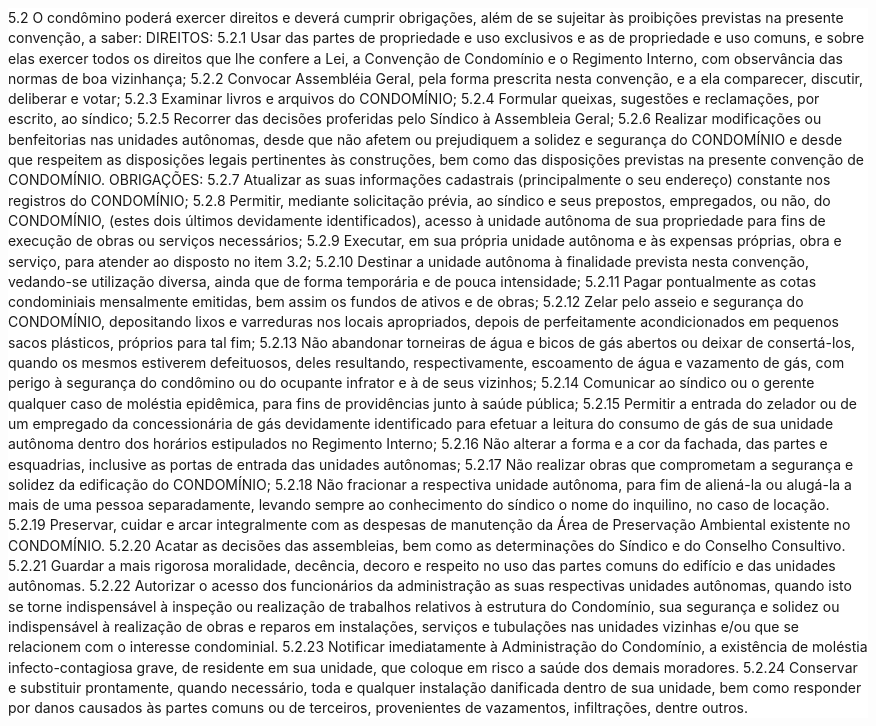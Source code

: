 5.2 O condômino poderá exercer direitos e deverá cumprir obrigações, além de se sujeitar
às proibições previstas na presente convenção, a saber:
DIREITOS:
5.2.1 Usar das partes de propriedade e uso exclusivos e as de propriedade e uso comuns, e
sobre elas exercer todos os direitos que lhe confere a Lei, a Convenção de Condomínio e o
Regimento Interno, com observância das normas de boa vizinhança;
5.2.2 Convocar Assembléia Geral, pela forma prescrita nesta convenção, e a ela
comparecer, discutir, deliberar e votar;
5.2.3 Examinar livros e arquivos do CONDOMÍNIO;
5.2.4 Formular queixas, sugestões e reclamações, por escrito, ao síndico;
5.2.5 Recorrer das decisões proferidas pelo Síndico à Assembleia Geral;
5.2.6 Realizar modificações ou benfeitorias nas unidades autônomas, desde que não afetem
ou prejudiquem a solidez e segurança do CONDOMÍNIO e desde que respeitem as
disposições legais pertinentes às construções, bem como das disposições previstas na
presente convenção de CONDOMÍNIO.
OBRIGAÇÕES:
5.2.7 Atualizar as suas informações cadastrais (principalmente o seu endereço) constante
nos registros do CONDOMÍNIO;
5.2.8 Permitir, mediante solicitação prévia, ao síndico e seus prepostos, empregados, ou
não, do CONDOMÍNIO, (estes dois últimos devidamente identificados), acesso à
unidade autônoma de sua propriedade para fins de execução de obras ou serviços
necessários;
5.2.9 Executar, em sua própria unidade autônoma e às expensas próprias, obra e serviço,
para atender ao disposto no item 3.2;
5.2.10 Destinar a unidade autônoma à finalidade prevista nesta convenção, vedando-se
utilização diversa, ainda que de forma temporária e de pouca intensidade;
5.2.11 Pagar pontualmente as cotas condominiais mensalmente emitidas, bem assim os
fundos de ativos e de obras;
5.2.12 Zelar pelo asseio e segurança do CONDOMÍNIO, depositando lixos e varreduras
nos locais apropriados, depois de perfeitamente acondicionados em pequenos sacos
plásticos, próprios para tal fim;
5.2.13 Não abandonar torneiras de água e bicos de gás abertos ou deixar de consertá-los,
quando os mesmos estiverem defeituosos, deles resultando, respectivamente, escoamento
de água e vazamento de gás, com perigo à segurança do condômino ou do ocupante
infrator e à de seus vizinhos;
5.2.14 Comunicar ao síndico ou o gerente qualquer caso de moléstia epidêmica, para fins de
providências junto à saúde pública;
5.2.15 Permitir a entrada do zelador ou de um empregado da concessionária de gás
devidamente identificado para efetuar a leitura do consumo de gás de sua unidade
autônoma dentro dos horários estipulados no Regimento Interno;
5.2.16 Não alterar a forma e a cor da fachada, das partes e esquadrias, inclusive as portas de
entrada das unidades autônomas;
5.2.17 Não realizar obras que comprometam a segurança e solidez da edificação do
CONDOMÍNIO;
5.2.18 Não fracionar a respectiva unidade autônoma, para fim de aliená-la ou alugá-la a
mais de uma pessoa separadamente, levando sempre ao conhecimento do síndico o nome
do inquilino, no caso de locação.
5.2.19 Preservar, cuidar e arcar integralmente com as despesas de manutenção da Área de
Preservação Ambiental existente no CONDOMÍNIO.
5.2.20 Acatar as decisões das assembleias, bem como as determinações do Síndico e do
Conselho Consultivo.
5.2.21 Guardar a mais rigorosa moralidade, decência, decoro e respeito no uso das partes
comuns do edifício e das unidades autônomas.
5.2.22 Autorizar o acesso dos funcionários da administração as suas respectivas unidades
autônomas, quando isto se torne indispensável à inspeção ou realização de trabalhos
relativos à estrutura do Condomínio, sua segurança e solidez ou indispensável à realização
de obras e reparos em instalações, serviços e tubulações nas unidades vizinhas e/ou que se
relacionem com o interesse condominial.
5.2.23 Notificar imediatamente à Administração do Condomínio, a existência de moléstia
infecto-contagiosa grave, de residente em sua unidade, que coloque em risco a saúde dos
demais moradores.
5.2.24 Conservar e substituir prontamente, quando necessário, toda e qualquer instalação
danificada dentro de sua unidade, bem como responder por danos causados às partes
comuns ou de terceiros, provenientes de vazamentos, infiltrações, dentre outros.